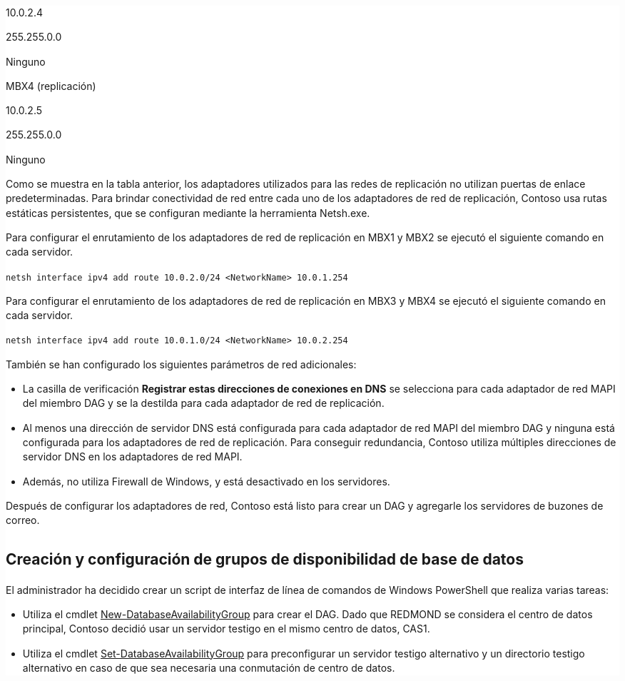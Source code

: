 <td><p>10.0.2.4</p></td>
<td><p>255.255.0.0</p></td>
<td><p>Ninguno</p></td>
</tr>
<tr class="even">
<td><p>MBX4 (replicación)</p></td>
<td><p>10.0.2.5</p></td>
<td><p>255.255.0.0</p></td>
<td><p>Ninguno</p></td>
</tr>
</tbody>
</table>


Como se muestra en la tabla anterior, los adaptadores utilizados para las redes de replicación no utilizan puertas de enlace predeterminadas. Para brindar conectividad de red entre cada uno de los adaptadores de red de replicación, Contoso usa rutas estáticas persistentes, que se configuran mediante la herramienta Netsh.exe.

Para configurar el enrutamiento de los adaptadores de red de replicación en MBX1 y MBX2 se ejecutó el siguiente comando en cada servidor.

    netsh interface ipv4 add route 10.0.2.0/24 <NetworkName> 10.0.1.254

Para configurar el enrutamiento de los adaptadores de red de replicación en MBX3 y MBX4 se ejecutó el siguiente comando en cada servidor.

    netsh interface ipv4 add route 10.0.1.0/24 <NetworkName> 10.0.2.254

También se han configurado los siguientes parámetros de red adicionales:

  - La casilla de verificación **Registrar estas direcciones de conexiones en DNS** se selecciona para cada adaptador de red MAPI del miembro DAG y se la destilda para cada adaptador de red de replicación.

  - Al menos una dirección de servidor DNS está configurada para cada adaptador de red MAPI del miembro DAG y ninguna está configurada para los adaptadores de red de replicación. Para conseguir redundancia, Contoso utiliza múltiples direcciones de servidor DNS en los adaptadores de red MAPI.

  - Además, no utiliza Firewall de Windows, y está desactivado en los servidores.

Después de configurar los adaptadores de red, Contoso está listo para crear un DAG y agregarle los servidores de buzones de correo.

## Creación y configuración de grupos de disponibilidad de base de datos

El administrador ha decidido crear un script de interfaz de línea de comandos de Windows PowerShell que realiza varias tareas:

  - Utiliza el cmdlet [New-DatabaseAvailabilityGroup](https://technet.microsoft.com/es-es/library/dd351107\(v=exchg.150\)) para crear el DAG. Dado que REDMOND se considera el centro de datos principal, Contoso decidió usar un servidor testigo en el mismo centro de datos, CAS1.

  - Utiliza el cmdlet [Set-DatabaseAvailabilityGroup](https://technet.microsoft.com/es-es/library/dd297934\(v=exchg.150\)) para preconfigurar un servidor testigo alternativo y un directorio testigo alternativo en caso de que sea necesaria una conmutación de centro de datos.
